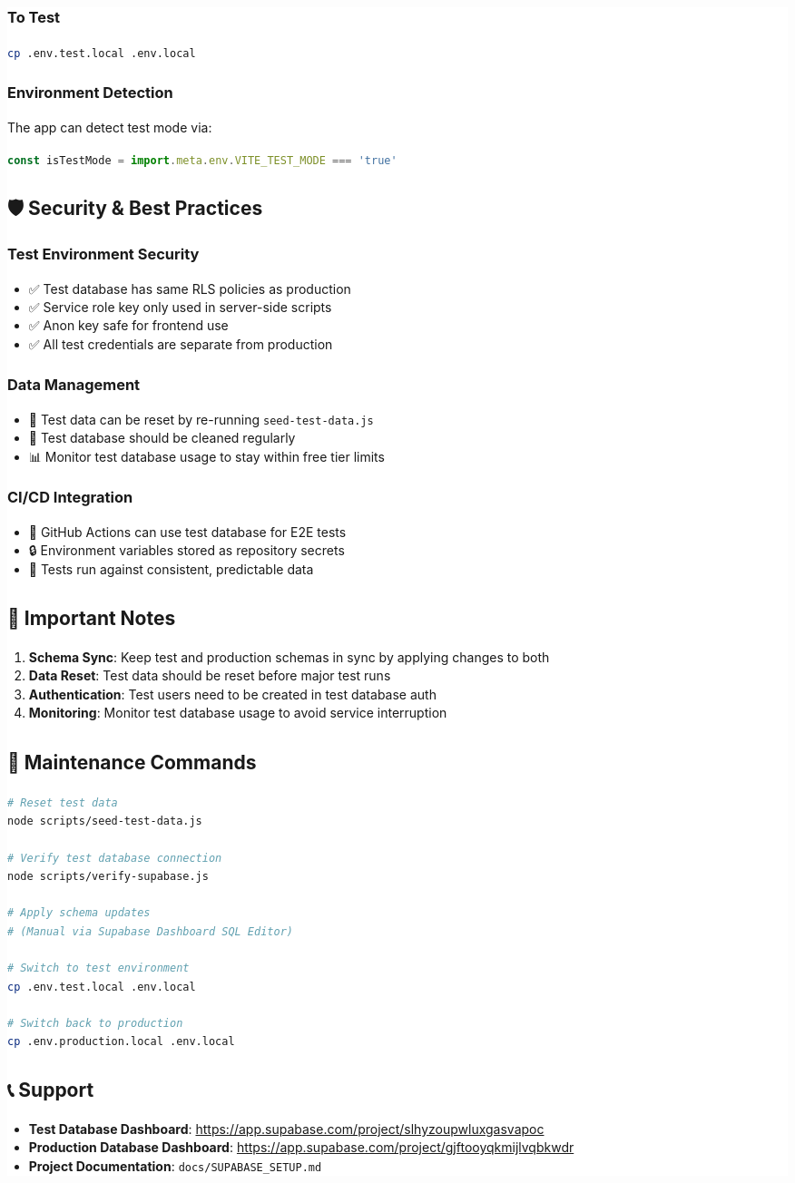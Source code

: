 ### To Test
```bash
cp .env.test.local .env.local
```

### Environment Detection
The app can detect test mode via:
```javascript
const isTestMode = import.meta.env.VITE_TEST_MODE === 'true'
```

## 🛡️ Security & Best Practices

### Test Environment Security
- ✅ Test database has same RLS policies as production
- ✅ Service role key only used in server-side scripts
- ✅ Anon key safe for frontend use
- ✅ All test credentials are separate from production

### Data Management
- 🔄 Test data can be reset by re-running `seed-test-data.js`
- 🧹 Test database should be cleaned regularly
- 📊 Monitor test database usage to stay within free tier limits

### CI/CD Integration
- 🚀 GitHub Actions can use test database for E2E tests
- 🔒 Environment variables stored as repository secrets
- 🧪 Tests run against consistent, predictable data

## 🚨 Important Notes

1. **Schema Sync**: Keep test and production schemas in sync by applying changes to both
2. **Data Reset**: Test data should be reset before major test runs
3. **Authentication**: Test users need to be created in test database auth
4. **Monitoring**: Monitor test database usage to avoid service interruption

## 🔧 Maintenance Commands

```bash
# Reset test data
node scripts/seed-test-data.js

# Verify test database connection
node scripts/verify-supabase.js

# Apply schema updates
# (Manual via Supabase Dashboard SQL Editor)

# Switch to test environment
cp .env.test.local .env.local

# Switch back to production
cp .env.production.local .env.local
```

## 📞 Support

- **Test Database Dashboard**: https://app.supabase.com/project/slhyzoupwluxgasvapoc
- **Production Database Dashboard**: https://app.supabase.com/project/gjftooyqkmijlvqbkwdr
- **Project Documentation**: `docs/SUPABASE_SETUP.md`